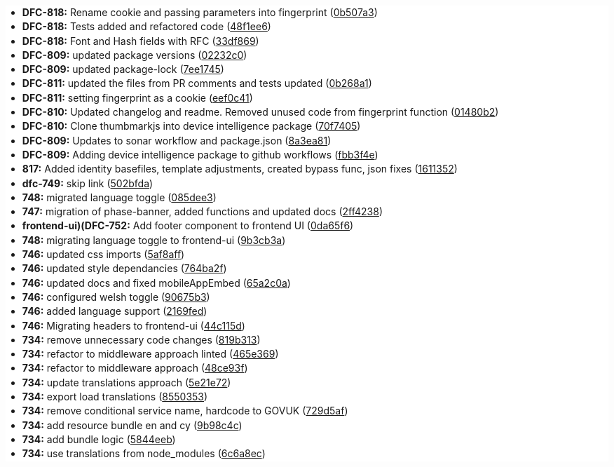 - **DFC-818:** Rename cookie and passing parameters into fingerprint ([0b507a3](https://github.com/govuk-one-login/govuk-one-login-frontend/commit/0b507a3))
- **DFC-818:** Tests added and refactored code ([48f1ee6](https://github.com/govuk-one-login/govuk-one-login-frontend/commit/48f1ee6))
- **DFC-818:** Font and Hash fields with RFC ([33df869](https://github.com/govuk-one-login/govuk-one-login-frontend/commit/33df869))
- **DFC-809:** updated package versions ([02232c0](https://github.com/govuk-one-login/govuk-one-login-frontend/commit/02232c0))
- **DFC-809:** updated package-lock ([7ee1745](https://github.com/govuk-one-login/govuk-one-login-frontend/commit/7ee1745))
- **DFC-811:** updated the files from PR comments and tests updated ([0b268a1](https://github.com/govuk-one-login/govuk-one-login-frontend/commit/0b268a1))
- **DFC-811:** setting fingerprint as a cookie ([eef0c41](https://github.com/govuk-one-login/govuk-one-login-frontend/commit/eef0c41))
- **DFC-810:** Updated changelog and readme. Removed unused code from fingerprint function ([01480b2](https://github.com/govuk-one-login/govuk-one-login-frontend/commit/01480b2))
- **DFC-810:** Clone thumbmarkjs into device intelligence package ([70f7405](https://github.com/govuk-one-login/govuk-one-login-frontend/commit/70f7405))
- **DFC-809:** Updates to sonar workflow and package.json ([8a3ea81](https://github.com/govuk-one-login/govuk-one-login-frontend/commit/8a3ea81))
- **DFC-809:** Adding device intelligence package to github workflows ([fbb3f4e](https://github.com/govuk-one-login/govuk-one-login-frontend/commit/fbb3f4e))
- **817:** Added identity basefiles, template adjustments, created bypass func, json fixes ([1611352](https://github.com/govuk-one-login/govuk-one-login-frontend/commit/1611352))
- **dfc-749:** skip link ([502bfda](https://github.com/govuk-one-login/govuk-one-login-frontend/commit/502bfda))
- **748:** migrated language toggle ([085dee3](https://github.com/govuk-one-login/govuk-one-login-frontend/commit/085dee3))
- **747:** migration of phase-banner, added functions and updated docs ([2ff4238](https://github.com/govuk-one-login/govuk-one-login-frontend/commit/2ff4238))
- **frontend-ui)(DFC-752:** Add footer component to frontend UI ([0da65f6](https://github.com/govuk-one-login/govuk-one-login-frontend/commit/0da65f6))
- **748:** migrating language toggle to frontend-ui ([9b3cb3a](https://github.com/govuk-one-login/govuk-one-login-frontend/commit/9b3cb3a))
- **746:** updated css imports ([5af8aff](https://github.com/govuk-one-login/govuk-one-login-frontend/commit/5af8aff))
- **746:** updated style dependancies ([764ba2f](https://github.com/govuk-one-login/govuk-one-login-frontend/commit/764ba2f))
- **746:** updated docs and fixed mobileAppEmbed ([65a2c0a](https://github.com/govuk-one-login/govuk-one-login-frontend/commit/65a2c0a))
- **746:** configured welsh toggle ([90675b3](https://github.com/govuk-one-login/govuk-one-login-frontend/commit/90675b3))
- **746:** added language support ([2169fed](https://github.com/govuk-one-login/govuk-one-login-frontend/commit/2169fed))
- **746:** Migrating headers to frontend-ui ([44c115d](https://github.com/govuk-one-login/govuk-one-login-frontend/commit/44c115d))
- **734:** remove unnecessary code changes ([819b313](https://github.com/govuk-one-login/govuk-one-login-frontend/commit/819b313))
- **734:** refactor to middleware approach linted ([465e369](https://github.com/govuk-one-login/govuk-one-login-frontend/commit/465e369))
- **734:** refactor to middleware approach ([48ce93f](https://github.com/govuk-one-login/govuk-one-login-frontend/commit/48ce93f))
- **734:** update translations approach ([5e21e72](https://github.com/govuk-one-login/govuk-one-login-frontend/commit/5e21e72))
- **734:** export load translations ([8550353](https://github.com/govuk-one-login/govuk-one-login-frontend/commit/8550353))
- **734:** remove conditional service name, hardcode to GOVUK ([729d5af](https://github.com/govuk-one-login/govuk-one-login-frontend/commit/729d5af))
- **734:** add resource bundle en and cy ([9b98c4c](https://github.com/govuk-one-login/govuk-one-login-frontend/commit/9b98c4c))
- **734:** add bundle logic ([5844eeb](https://github.com/govuk-one-login/govuk-one-login-frontend/commit/5844eeb))
- **734:** use translations from node_modules ([6c6a8ec](https://github.com/govuk-one-login/govuk-one-login-frontend/commit/6c6a8ec))